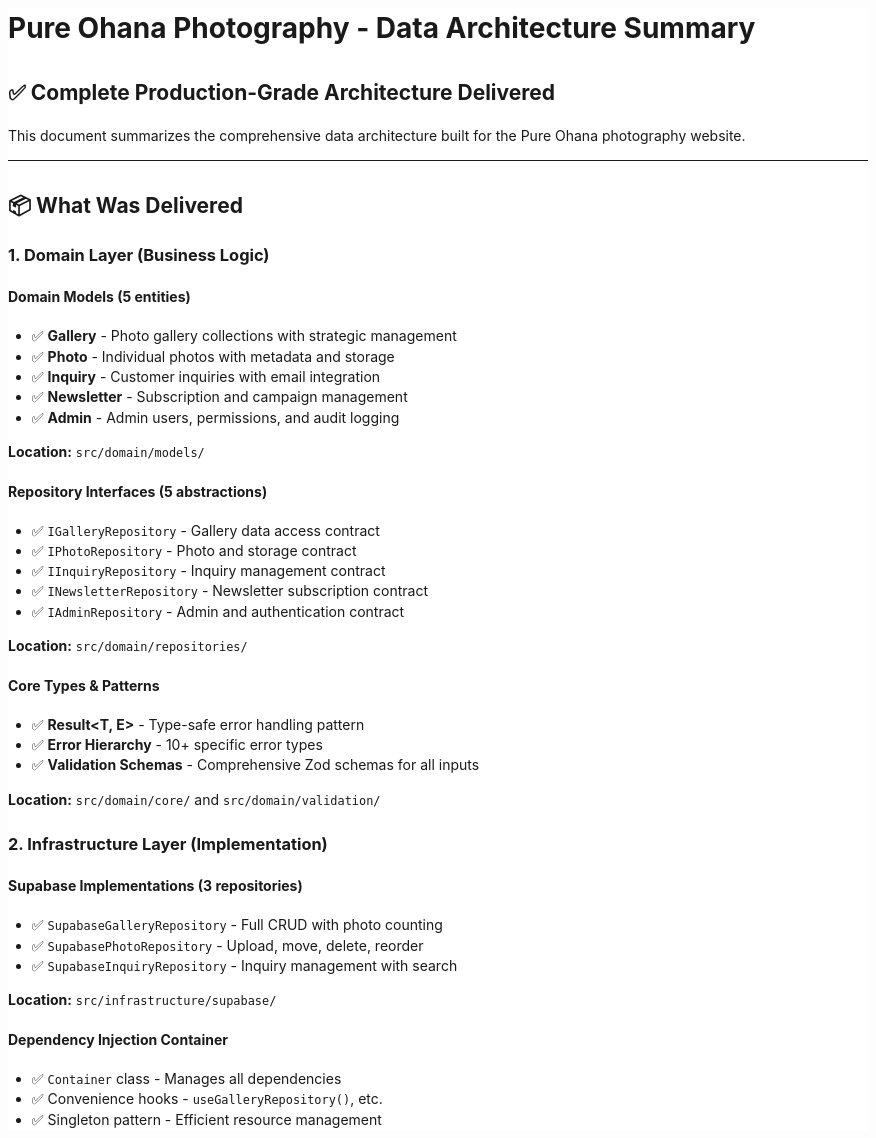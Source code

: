 # Pure Ohana Photography - Data Architecture Summary

## ✅ Complete Production-Grade Architecture Delivered

This document summarizes the comprehensive data architecture built for the Pure Ohana photography website.

---

## 📦 What Was Delivered

### 1. **Domain Layer** (Business Logic)

#### Domain Models (5 entities)
- ✅ **Gallery** - Photo gallery collections with strategic management
- ✅ **Photo** - Individual photos with metadata and storage
- ✅ **Inquiry** - Customer inquiries with email integration
- ✅ **Newsletter** - Subscription and campaign management
- ✅ **Admin** - Admin users, permissions, and audit logging

**Location:** `src/domain/models/`

#### Repository Interfaces (5 abstractions)
- ✅ `IGalleryRepository` - Gallery data access contract
- ✅ `IPhotoRepository` - Photo and storage contract
- ✅ `IInquiryRepository` - Inquiry management contract
- ✅ `INewsletterRepository` - Newsletter subscription contract
- ✅ `IAdminRepository` - Admin and authentication contract

**Location:** `src/domain/repositories/`

#### Core Types & Patterns
- ✅ **Result<T, E>** - Type-safe error handling pattern
- ✅ **Error Hierarchy** - 10+ specific error types
- ✅ **Validation Schemas** - Comprehensive Zod schemas for all inputs

**Location:** `src/domain/core/` and `src/domain/validation/`

### 2. **Infrastructure Layer** (Implementation)

#### Supabase Implementations (3 repositories)
- ✅ `SupabaseGalleryRepository` - Full CRUD with photo counting
- ✅ `SupabasePhotoRepository` - Upload, move, delete, reorder
- ✅ `SupabaseInquiryRepository` - Inquiry management with search

**Location:** `src/infrastructure/supabase/`

#### Dependency Injection Container
- ✅ `Container` class - Manages all dependencies
- ✅ Convenience hooks - `useGalleryRepository()`, etc.
- ✅ Singleton pattern - Efficient resource management
